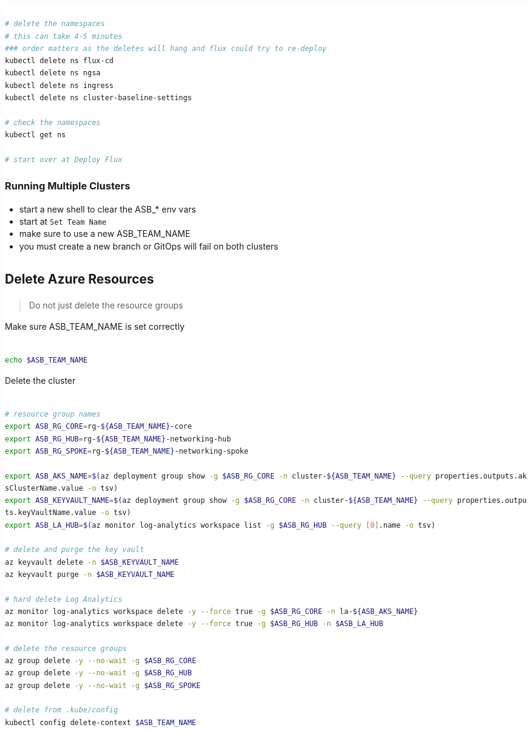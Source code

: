 ```bash

# delete the namespaces
# this can take 4-5 minutes
### order matters as the deletes will hang and flux could try to re-deploy
kubectl delete ns flux-cd
kubectl delete ns ngsa
kubectl delete ns ingress
kubectl delete ns cluster-baseline-settings

# check the namespaces
kubectl get ns

# start over at Deploy Flux

```

### Running Multiple Clusters

- start a new shell to clear the ASB_* env vars
- start at `Set Team Name`
- make sure to use a new ASB_TEAM_NAME
- you must create a new branch or GitOps will fail on both clusters

## Delete Azure Resources

> Do not just delete the resource groups

Make sure ASB_TEAM_NAME is set correctly

```bash

echo $ASB_TEAM_NAME

```

Delete the cluster

```bash

# resource group names
export ASB_RG_CORE=rg-${ASB_TEAM_NAME}-core
export ASB_RG_HUB=rg-${ASB_TEAM_NAME}-networking-hub
export ASB_RG_SPOKE=rg-${ASB_TEAM_NAME}-networking-spoke

export ASB_AKS_NAME=$(az deployment group show -g $ASB_RG_CORE -n cluster-${ASB_TEAM_NAME} --query properties.outputs.aksClusterName.value -o tsv)
export ASB_KEYVAULT_NAME=$(az deployment group show -g $ASB_RG_CORE -n cluster-${ASB_TEAM_NAME} --query properties.outputs.keyVaultName.value -o tsv)
export ASB_LA_HUB=$(az monitor log-analytics workspace list -g $ASB_RG_HUB --query [0].name -o tsv)

# delete and purge the key vault
az keyvault delete -n $ASB_KEYVAULT_NAME
az keyvault purge -n $ASB_KEYVAULT_NAME

# hard delete Log Analytics
az monitor log-analytics workspace delete -y --force true -g $ASB_RG_CORE -n la-${ASB_AKS_NAME}
az monitor log-analytics workspace delete -y --force true -g $ASB_RG_HUB -n $ASB_LA_HUB

# delete the resource groups
az group delete -y --no-wait -g $ASB_RG_CORE
az group delete -y --no-wait -g $ASB_RG_HUB
az group delete -y --no-wait -g $ASB_RG_SPOKE

# delete from .kube/config
kubectl config delete-context $ASB_TEAM_NAME
```